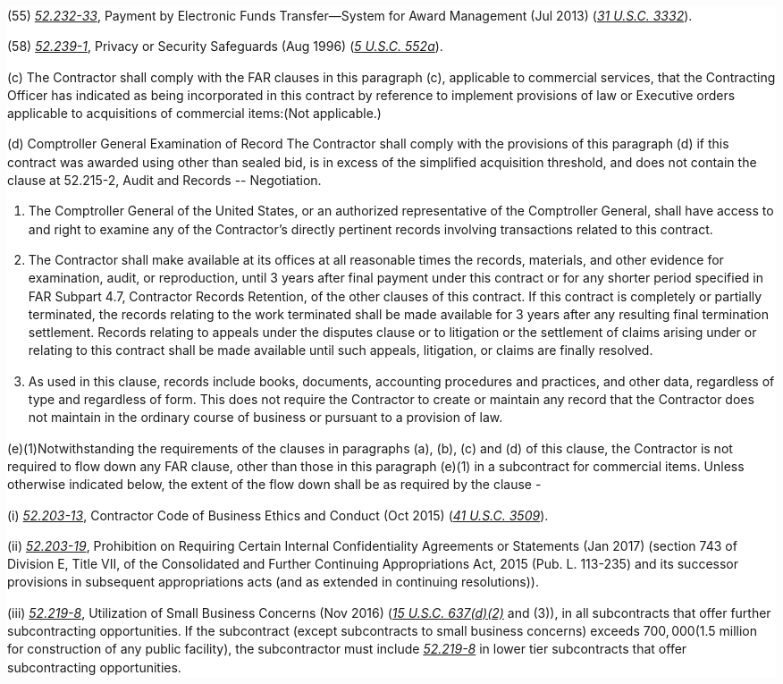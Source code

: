 (55) [*52.232-33*](https://www.acquisition.gov/sites/default/files/current/far/html/52_232.html#wp1153351), Payment by Electronic Funds Transfer—System for Award Management (Jul 2013) ([*31 U.S.C. 3332*](http://uscode.house.gov/view.xhtml?req=granuleid:USC-prelim-title31-section3332&num=0&edition=prelim)).

(58) [*52.239-1*](https://www.acquisition.gov/sites/default/files/current/far/html/52_233_240.html#wp1113650), Privacy or Security Safeguards (Aug 1996) ([*5 U.S.C. 552a*](http://uscode.house.gov/uscode-cgi/fastweb.exe?getdoc+uscview+t05t08+2+3++%285%29%20%20AND)).

(c) The Contractor shall comply with the FAR clauses in this paragraph (c), applicable to commercial services, that the Contracting Officer has indicated as being incorporated in this contract by reference to implement provisions of law or Executive orders applicable to acquisitions of commercial items:(Not applicable.)

(d) Comptroller General Examination of Record The Contractor shall comply with the provisions of this paragraph (d) if this contract was awarded using other than sealed bid, is in excess of the simplified acquisition threshold, and does not contain the clause at 52.215-2, Audit and Records -- Negotiation.

1.  The Comptroller General of the United States, or an authorized representative of the Comptroller General, shall have access to and right to examine any of the Contractor’s directly pertinent records involving transactions related to this contract.

2.  The Contractor shall make available at its offices at all reasonable times the records, materials, and other evidence for examination, audit, or reproduction, until 3 years after final payment under this contract or for any shorter period specified in FAR Subpart 4.7, Contractor Records Retention, of the other clauses of this contract. If this contract is completely or partially terminated, the records relating to the work terminated shall be made available for 3 years after any resulting final termination settlement. Records relating to appeals under the disputes clause or to litigation or the settlement of claims arising under or relating to this contract shall be made available until such appeals, litigation, or claims are finally resolved.

3.  As used in this clause, records include books, documents, accounting procedures and practices, and other data, regardless of type and regardless of form. This does not require the Contractor to create or maintain any record that the Contractor does not maintain in the ordinary course of business or pursuant to a provision of law.

(e)(1)Notwithstanding the requirements of the clauses in paragraphs (a), (b), (c) and (d) of this clause, the Contractor is not required to flow down any FAR clause, other than those in this paragraph (e)(1) in a subcontract for commercial items. Unless otherwise indicated below, the extent of the flow down shall be as required by the clause -

(i) [*52.203-13*](https://www.acquisition.gov/sites/default/files/current/far/html/52_200_206.html#wp1141983), Contractor Code of Business Ethics and Conduct (Oct 2015) ([*41 U.S.C. 3509*](http://uscode.house.gov/)).

(ii) [*52.203-19*](https://www.acquisition.gov/sites/default/files/current/far/html/52_200_206.html#wp1158787), Prohibition on Requiring Certain Internal Confidentiality Agreements or Statements (Jan 2017) (section 743 of Division E, Title VII, of the Consolidated and Further Continuing Appropriations Act, 2015 (Pub. L. 113-235) and its successor provisions in subsequent appropriations acts (and as extended in continuing resolutions)).

(iii) [*52.219-8*](https://www.acquisition.gov/sites/default/files/current/far/html/52_217_221.html#wp1136032), Utilization of Small Business Concerns (Nov 2016) ([*15 U.S.C. 637(d)(2)*](http://uscode.house.gov/) and (3)), in all subcontracts that offer further subcontracting opportunities. If the subcontract (except subcontracts to small business concerns) exceeds $700,000 ($1.5 million for construction of any public facility), the subcontractor must include [*52.219-8*](https://www.acquisition.gov/sites/default/files/current/far/html/52_217_221.html#wp1136032) in lower tier subcontracts that offer subcontracting opportunities.

